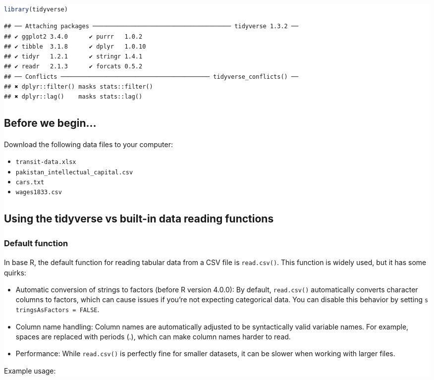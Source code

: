``` r
library(tidyverse)
```

    ## ── Attaching packages ─────────────────────────────────────── tidyverse 1.3.2 ──
    ## ✔ ggplot2 3.4.0      ✔ purrr   1.0.2 
    ## ✔ tibble  3.1.8      ✔ dplyr   1.0.10
    ## ✔ tidyr   1.2.1      ✔ stringr 1.4.1 
    ## ✔ readr   2.1.3      ✔ forcats 0.5.2 
    ## ── Conflicts ────────────────────────────────────────── tidyverse_conflicts() ──
    ## ✖ dplyr::filter() masks stats::filter()
    ## ✖ dplyr::lag()    masks stats::lag()

## Before we begin…

Download the following data files to your computer:

- `transit-data.xlsx`
- `pakistan_intellectual_capital.csv`
- `cars.txt`
- `wages1833.csv`

## Using the tidyverse vs built-in data reading functions

### Default function

In base R, the default function for reading tabular data from a CSV file
is `read.csv()`. This function is widely used, but it has some quirks:

- Automatic conversion of strings to factors (before R version 4.0.0):
  By default, `read.csv()` automatically converts character columns to
  factors, which can cause issues if you’re not expecting categorical
  data. You can disable this behavior by setting
  `stringsAsFactors = FALSE`.

- Column name handling: Column names are automatically adjusted to be
  syntactically valid variable names. For example, spaces are replaced
  with periods (.), which can make column names harder to read.

- Performance: While `read.csv()` is perfectly fine for smaller
  datasets, it can be slower when working with larger files.

Example usage:
